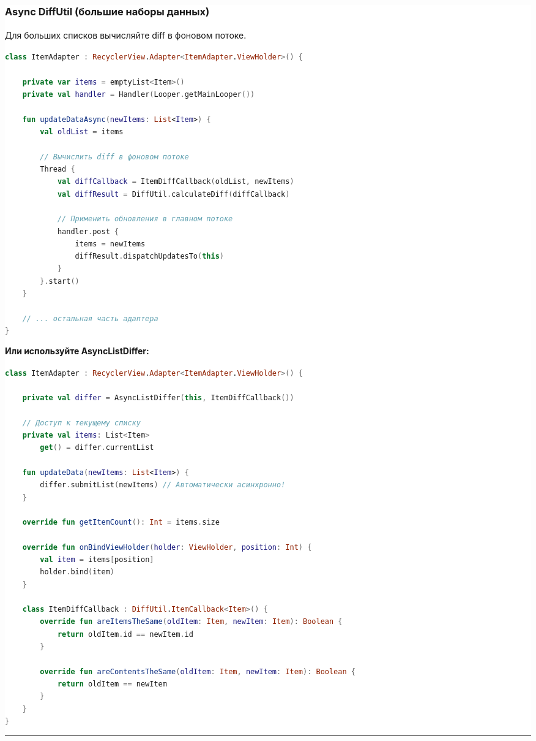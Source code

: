 ### Async DiffUtil (большие наборы данных)

Для больших списков вычисляйте diff в фоновом потоке.

```kotlin
class ItemAdapter : RecyclerView.Adapter<ItemAdapter.ViewHolder>() {

    private var items = emptyList<Item>()
    private val handler = Handler(Looper.getMainLooper())

    fun updateDataAsync(newItems: List<Item>) {
        val oldList = items

        // Вычислить diff в фоновом потоке
        Thread {
            val diffCallback = ItemDiffCallback(oldList, newItems)
            val diffResult = DiffUtil.calculateDiff(diffCallback)

            // Применить обновления в главном потоке
            handler.post {
                items = newItems
                diffResult.dispatchUpdatesTo(this)
            }
        }.start()
    }

    // ... остальная часть адаптера
}
```

**Или используйте AsyncListDiffer:**

```kotlin
class ItemAdapter : RecyclerView.Adapter<ItemAdapter.ViewHolder>() {

    private val differ = AsyncListDiffer(this, ItemDiffCallback())

    // Доступ к текущему списку
    private val items: List<Item>
        get() = differ.currentList

    fun updateData(newItems: List<Item>) {
        differ.submitList(newItems) // Автоматически асинхронно!
    }

    override fun getItemCount(): Int = items.size

    override fun onBindViewHolder(holder: ViewHolder, position: Int) {
        val item = items[position]
        holder.bind(item)
    }

    class ItemDiffCallback : DiffUtil.ItemCallback<Item>() {
        override fun areItemsTheSame(oldItem: Item, newItem: Item): Boolean {
            return oldItem.id == newItem.id
        }

        override fun areContentsTheSame(oldItem: Item, newItem: Item): Boolean {
            return oldItem == newItem
        }
    }
}
```

---